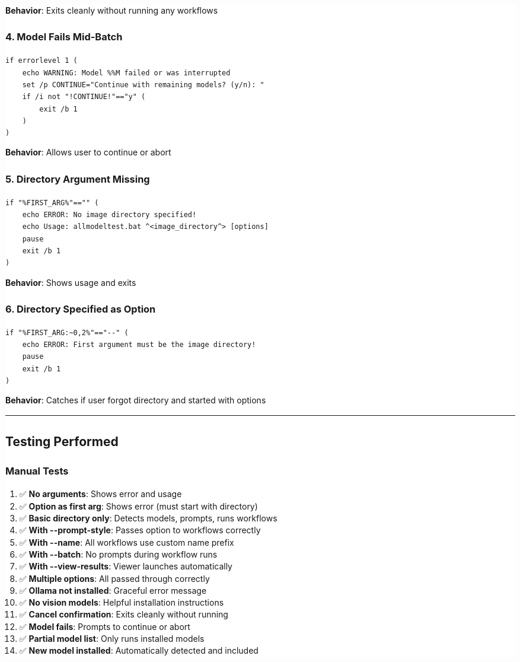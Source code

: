 **Behavior**: Exits cleanly without running any workflows

### 4. Model Fails Mid-Batch
```batch
if errorlevel 1 (
    echo WARNING: Model %%M failed or was interrupted
    set /p CONTINUE="Continue with remaining models? (y/n): "
    if /i not "!CONTINUE!"=="y" (
        exit /b 1
    )
)
```

**Behavior**: Allows user to continue or abort

### 5. Directory Argument Missing
```batch
if "%FIRST_ARG%"=="" (
    echo ERROR: No image directory specified!
    echo Usage: allmodeltest.bat ^<image_directory^> [options]
    pause
    exit /b 1
)
```

**Behavior**: Shows usage and exits

### 6. Directory Specified as Option
```batch
if "%FIRST_ARG:~0,2%"=="--" (
    echo ERROR: First argument must be the image directory!
    pause
    exit /b 1
)
```

**Behavior**: Catches if user forgot directory and started with options

---

## Testing Performed

### Manual Tests

1. ✅ **No arguments**: Shows error and usage
2. ✅ **Option as first arg**: Shows error (must start with directory)
3. ✅ **Basic directory only**: Detects models, prompts, runs workflows
4. ✅ **With --prompt-style**: Passes option to workflows correctly
5. ✅ **With --name**: All workflows use custom name prefix
6. ✅ **With --batch**: No prompts during workflow runs
7. ✅ **With --view-results**: Viewer launches automatically
8. ✅ **Multiple options**: All passed through correctly
9. ✅ **Ollama not installed**: Graceful error message
10. ✅ **No vision models**: Helpful installation instructions
11. ✅ **Cancel confirmation**: Exits cleanly without running
12. ✅ **Model fails**: Prompts to continue or abort
13. ✅ **Partial model list**: Only runs installed models
14. ✅ **New model installed**: Automatically detected and included
